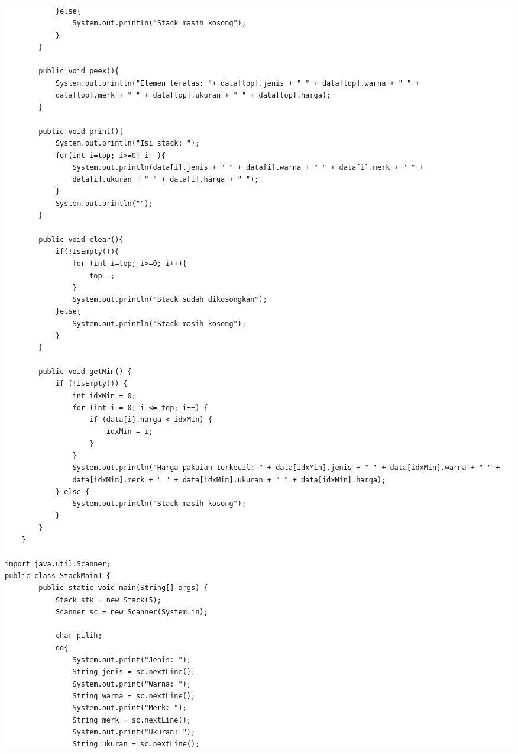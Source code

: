 ```
            }else{
                System.out.println("Stack masih kosong");
            }
        }
    
        public void peek(){
            System.out.println("Elemen teratas: "+ data[top].jenis + " " + data[top].warna + " " +
            data[top].merk + " " + data[top].ukuran + " " + data[top].harga);
        }
    
        public void print(){
            System.out.println("Isi stack: ");
            for(int i=top; i>=0; i--){
                System.out.println(data[i].jenis + " " + data[i].warna + " " + data[i].merk + " " +
                data[i].ukuran + " " + data[i].harga + " ");
            }
            System.out.println("");
        }
    
        public void clear(){
            if(!IsEmpty()){
                for (int i=top; i>=0; i++){
                    top--;
                }
                System.out.println("Stack sudah dikosongkan");
            }else{
                System.out.println("Stack masih kosong");
            }
        }
    
        public void getMin() {
            if (!IsEmpty()) {
                int idxMin = 0;
                for (int i = 0; i <= top; i++) {
                    if (data[i].harga < idxMin) {
                        idxMin = i;
                    }
                }
                System.out.println("Harga pakaian terkecil: " + data[idxMin].jenis + " " + data[idxMin].warna + " " +
                data[idxMin].merk + " " + data[idxMin].ukuran + " " + data[idxMin].harga);
            } else {
                System.out.println("Stack masih kosong");
            }
        }
    }

import java.util.Scanner;
public class StackMain1 {
        public static void main(String[] args) {
            Stack stk = new Stack(5);
            Scanner sc = new Scanner(System.in);
    
            char pilih;
            do{
                System.out.print("Jenis: ");
                String jenis = sc.nextLine();
                System.out.print("Warna: ");
                String warna = sc.nextLine();
                System.out.print("Merk: ");
                String merk = sc.nextLine();
                System.out.print("Ukuran: ");
                String ukuran = sc.nextLine();
```
